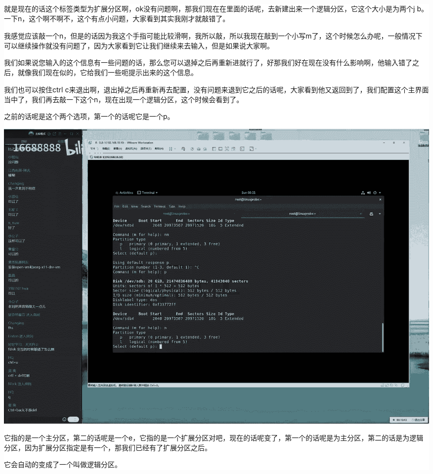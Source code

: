 就是现在的话这个标签类型为扩展分区啊，ok没有问题啊，那我们现在在里面的话呢，去新建出来一个逻辑分区，它这个大小是为两个j b。一下n，这个啊不啊不，这个有点小问题，大家看到其实我刚才就敲错了。

我感觉应该敲一个n，但是的话因为我这个手指可能比较滑啊，我所以敲，所以我现在敲到一个小写m了，这个时候怎么办呢，一般情况下可以继续操作就没有问题了，因为大家看到它让我们继续来去输入，但是如果说大家啊。

我们如果说您输入的这个信息有一些问题的话，那么您可以退掉之后再重新进就行了，好那我们好在现在没有什么影响啊，他输入错了之后，就像我们现在似的，它给我们一些呃提示出来的这个信息。

我们也可以按住ctrl c来退出啊，退出掉之后再重新再去配置，没有问题来退到它之后的话呢，大家看到他又返回到了，我们配置这个主界面当中了，我们再去敲一下这个n，现在出现一个逻辑分区，这个时候会看到了。

之前的话呢是这个两个选项，第一个的话呢它是一个p。

![](img/cca78d39ee2819ce4e68467ab194d0dd_45.png)

它指的是一个主分区，第二的话呢是一个e，它指的是一个扩展分区对吧，现在的话呢变了，第一个的话呢是为主分区，第二的话是为逻辑分区，因为扩展分区指定是有一个，那我们已经有了扩展分区之后。

它会自动的变成了一个叫做逻辑分区。
